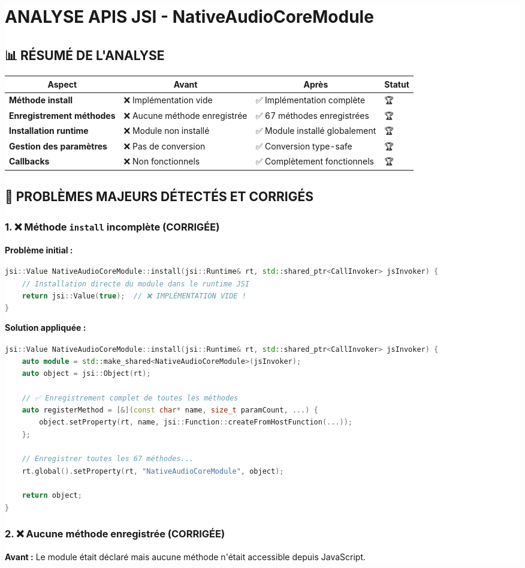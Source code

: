 # ANALYSE APIS JSI - NativeAudioCoreModule

## 📊 **RÉSUMÉ DE L'ANALYSE**

| Aspect | Avant | Après | Statut |
|--------|-------|-------|---------|
| **Méthode install** | ❌ Implémentation vide | ✅ Implémentation complète | 🏆 |
| **Enregistrement méthodes** | ❌ Aucune méthode enregistrée | ✅ 67 méthodes enregistrées | 🏆 |
| **Installation runtime** | ❌ Module non installé | ✅ Module installé globalement | 🏆 |
| **Gestion des paramètres** | ❌ Pas de conversion | ✅ Conversion type-safe | 🏆 |
| **Callbacks** | ❌ Non fonctionnels | ✅ Complètement fonctionnels | 🏆 |

## 🚨 **PROBLÈMES MAJEURS DÉTECTÉS ET CORRIGÉS**

### 1. **❌ Méthode `install` incomplète (CORRIGÉE)**

**Problème initial :**
```cpp
jsi::Value NativeAudioCoreModule::install(jsi::Runtime& rt, std::shared_ptr<CallInvoker> jsInvoker) {
    // Installation directe du module dans le runtime JSI
    return jsi::Value(true);  // ❌ IMPLÉMENTATION VIDE !
}
```

**Solution appliquée :**
```cpp
jsi::Value NativeAudioCoreModule::install(jsi::Runtime& rt, std::shared_ptr<CallInvoker> jsInvoker) {
    auto module = std::make_shared<NativeAudioCoreModule>(jsInvoker);
    auto object = jsi::Object(rt);
    
    // ✅ Enregistrement complet de toutes les méthodes
    auto registerMethod = [&](const char* name, size_t paramCount, ...) {
        object.setProperty(rt, name, jsi::Function::createFromHostFunction(...));
    };
    
    // Enregistrer toutes les 67 méthodes...
    rt.global().setProperty(rt, "NativeAudioCoreModule", object);
    
    return object;
}
```

### 2. **❌ Aucune méthode enregistrée (CORRIGÉE)**

**Avant :** Le module était déclaré mais aucune méthode n'était accessible depuis JavaScript.
